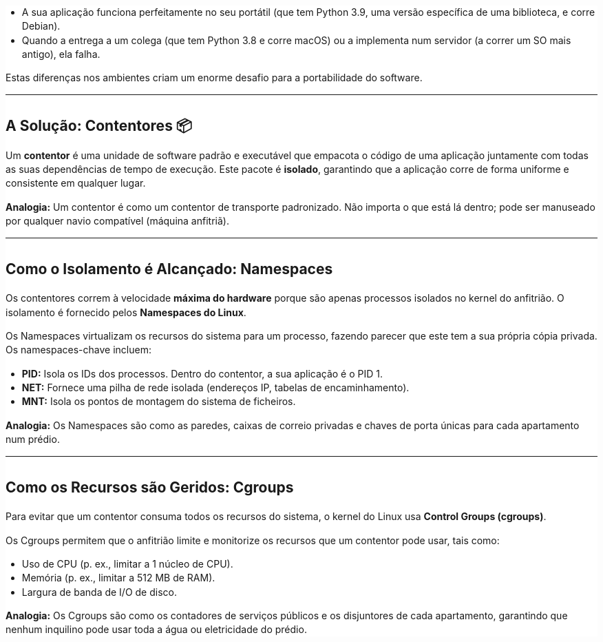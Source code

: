   * A sua aplicação funciona perfeitamente no seu portátil (que tem Python 3.9, uma versão específica de uma biblioteca, e corre Debian).
  * Quando a entrega a um colega (que tem Python 3.8 e corre macOS) ou a implementa num servidor (a correr um SO mais antigo), ela falha.

Estas diferenças nos ambientes criam um enorme desafio para a portabilidade do software.

-----

## A Solução: Contentores 📦

Um **contentor** é uma unidade de software padrão e executável que empacota o código de uma aplicação juntamente com todas as suas dependências de tempo de execução.
Este pacote é **isolado**, garantindo que a aplicação corre de forma uniforme e consistente em qualquer lugar.

**Analogia:** Um contentor é como um contentor de transporte padronizado.
Não importa o que está lá dentro; pode ser manuseado por qualquer navio compatível (máquina anfitriã).

-----

## Como o Isolamento é Alcançado: Namespaces

Os contentores correm à velocidade **máxima do hardware** porque são apenas processos isolados no kernel do anfitrião.
O isolamento é fornecido pelos **Namespaces do Linux**.

Os Namespaces virtualizam os recursos do sistema para um processo, fazendo parecer que este tem a sua própria cópia privada.
Os namespaces-chave incluem:

  * **PID:** Isola os IDs dos processos. Dentro do contentor, a sua aplicação é o PID 1.
  * **NET:** Fornece uma pilha de rede isolada (endereços IP, tabelas de encaminhamento).
  * **MNT:** Isola os pontos de montagem do sistema de ficheiros.

**Analogia:** Os Namespaces são como as paredes, caixas de correio privadas e chaves de porta únicas para cada apartamento num prédio.

-----

## Como os Recursos são Geridos: Cgroups

Para evitar que um contentor consuma todos os recursos do sistema, o kernel do Linux usa **Control Groups (cgroups)**.

Os Cgroups permitem que o anfitrião limite e monitorize os recursos que um contentor pode usar, tais como:

  * Uso de CPU (p. ex., limitar a 1 núcleo de CPU).
  * Memória (p. ex., limitar a 512 MB de RAM).
  * Largura de banda de I/O de disco.

**Analogia:** Os Cgroups são como os contadores de serviços públicos e os disjuntores de cada apartamento, garantindo que nenhum inquilino pode usar toda a água ou eletricidade do prédio.
